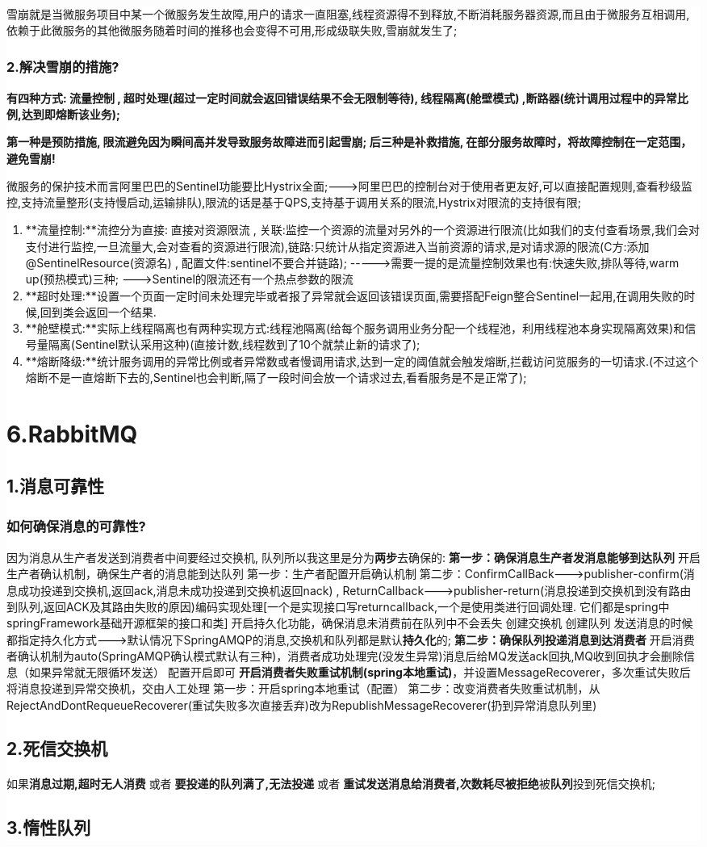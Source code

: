 雪崩就是当微服务项目中某一个微服务发生故障,用户的请求一直阻塞,线程资源得不到释放,不断消耗服务器资源,而且由于微服务互相调用,依赖于此微服务的其他微服务随着时间的推移也会变得不可用,形成级联失败,雪崩就发生了;



### 2.解决雪崩的措施?

**有四种方式: 流量控制 , 超时处理(超过一定时间就会返回错误结果不会无限制等待), 线程隔离(舱壁模式) ,断路器(统计调用过程中的异常比例,达到即熔断该业务);**

**第一种是预防措施,  限流避免因为瞬间高并发导致服务故障进而引起雪崩;	后三种是补救措施,  在部分服务故障时，将故障控制在一定范围，避免雪崩!**

微服务的保护技术而言阿里巴巴的Sentinel功能要比Hystrix全面;--->阿里巴巴的控制台对于使用者更友好,可以直接配置规则,查看秒级监控,支持流量整形(支持慢启动,运输排队),限流的话是基于QPS,支持基于调用关系的限流,Hystrix对限流的支持很有限;



1. **流量控制:**流控分为直接: 直接对资源限流 , 关联:监控一个资源的流量对另外的一个资源进行限流(比如我们的支付查看场景,我们会对支付进行监控,一旦流量大,会对查看的资源进行限流),链路:只统计从指定资源进入当前资源的请求,是对请求源的限流(C方:添加@SentinelResource(资源名)	,	配置文件:sentinel不要合并链路);				----->需要一提的是流量控制效果也有:快速失败,排队等待,warm up(预热模式)三种;  --->Sentinel的限流还有一个热点参数的限流
2. **超时处理:**设置一个页面一定时间未处理完毕或者报了异常就会返回该错误页面,需要搭配Feign整合Sentinel一起用,在调用失败的时候,回到类会返回一个结果.
3. **舱壁模式:**实际上线程隔离也有两种实现方式:线程池隔离(给每个服务调用业务分配一个线程池，利用线程池本身实现隔离效果)和信号量隔离(Sentinel默认采用这种)(直接计数,线程数到了10个就禁止新的请求了);
4. **熔断降级:**统计服务调用的异常比例或者异常数或者慢调用请求,达到一定的阈值就会触发熔断,拦截访问览服务的一切请求.(不过这个熔断不是一直熔断下去的,Sentinel也会判断,隔了一段时间会放一个请求过去,看看服务是不是正常了);

# 6.RabbitMQ

## 1.消息可靠性

### 如何确保消息的可靠性?

因为消息从生产者发送到消费者中间要经过交换机, 队列所以我这里是分为**两步**去确保的:
**第一步：确保消息生产者发消息能够到达队列**
			开启生产者确认机制，确保生产者的消息能到达队列
			  第一步：生产者配置开启确认机制
			  第二步：ConfirmCallBack--->publisher-confirm(消息成功投递到交换机,返回ack,消息未成功投递到交换机返回nack) ,  ReturnCallback--->publisher-return(消息投递到交换机到没有路由到队列,返回ACK及其路由失败的原因)编码实现处理[一个是实现接口写returncallback,一个是使用类进行回调处理. 它们都是spring中springFramework基础开源框架的接口和类]
			开启持久化功能，确保消息未消费前在队列中不会丢失
		   创建交换机 创建队列 发送消息的时候 都指定持久化方式--->默认情况下SpringAMQP的消息,交换机和队列都是默认**持久化**的;
 **第二步：确保队列投递消息到达消费者**
		开启消费者确认机制为auto(SpringAMQP确认模式默认有三种)，消费者成功处理完(没发生异常)消息后给MQ发送ack回执,MQ收到回执才会删除信息（如果异常就无限循环发送）
		  配置开启即可
		**开启消费者失败重试机制(spring本地重试)**，并设置MessageRecoverer，多次重试失败后将消息投递到异常交换机，交由人工处理
			第一步：开启spring本地重试（配置）
			第二步：改变消费者失败重试机制，从RejectAndDontRequeueRecoverer(重试失败多次直接丢弃)改为RepublishMessageRecoverer(扔到异常消息队列里)

## 2.死信交换机

如果**消息过期,超时无人消费**	或者	**要投递的队列满了,无法投递**	或者	**重试发送消息给消费者,次数耗尽被拒绝**被**队列**投到死信交换机;

## 3.惰性队列
